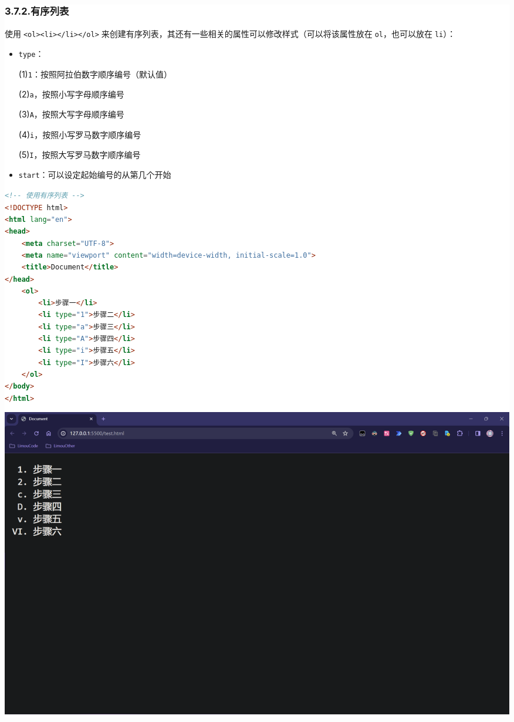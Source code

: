 ### 3.7.2.有序列表

使用 `<ol><li></li></ol>` 来创建有序列表，其还有一些相关的属性可以修改样式（可以将该属性放在 `ol`，也可以放在 `li`）：

-   `type`：

    (1)`1`：按照阿拉伯数字顺序编号（默认值）

    (2)`a`，按照小写字母顺序编号

    (3)`A`，按照大写字母顺序编号

    (4)`i`，按照小写罗马数字顺序编号

    (5)`I`，按照大写罗马数字顺序编号

-   `start`：可以设定起始编号的从第几个开始

```html
<!-- 使用有序列表 -->
<!DOCTYPE html>
<html lang="en">
<head>
    <meta charset="UTF-8">
    <meta name="viewport" content="width=device-width, initial-scale=1.0">
    <title>Document</title>
</head>
    <ol>
        <li>步骤一</li>
        <li type="1">步骤二</li>
        <li type="a">步骤三</li>
        <li type="A">步骤四</li>
        <li type="i">步骤五</li>
        <li type="I">步骤六</li>
    </ol>
</body>
</html>
```

![image-20240116191703143](./assets/image-20240116191703143.png)
